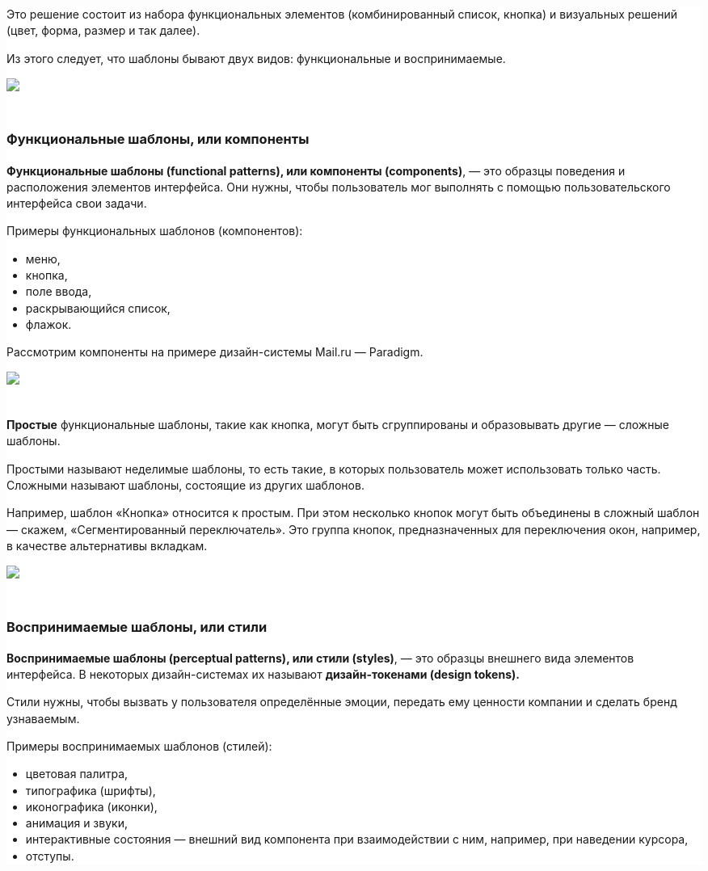 Это решение состоит из набора функциональных элементов (комбинированный список, кнопка) и визуальных решений (цвет, форма, размер и так далее).

Из этого следует, что шаблоны бывают двух видов: функциональные и воспринимаемые.

<img src="%base_url%/images/SA_S6_T4_L3_diagr_03_1668420198.png"/>
<br><br>

### Функциональные шаблоны, или компоненты

**Функциональные шаблоны (functional patterns), или компоненты (components)**, — это образцы поведения и расположения элементов интерфейса. Они нужны, чтобы пользователь мог выполнять с помощью пользовательского интерфейса свои задачи.

Примеры функциональных шаблонов (компонентов):
- меню,
- кнопка,
- поле ввода,
- раскрывающийся список,
- флажок.

Рассмотрим компоненты на примере дизайн-системы Mail.ru — Paradigm.

<img src="%base_url%/images/SA_S6_T4_L3_diagr_05_1668420251.png"/>
<br><br>

**Простые** функциональные шаблоны, такие как кнопка, могут быть сгруппированы и образовывать другие — сложные шаблоны.

Простыми называют неделимые шаблоны, то есть такие, в которых пользователь может использовать только часть. Сложными называют шаблоны, состоящие из других шаблонов.

Например, шаблон «Кнопка» относится к простым. При этом несколько кнопок могут быть объединены в сложный шаблон — скажем, «Сегментированный переключатель». Это группа кнопок, предназначенных для переключения окон, например, в качестве альтернативы вкладкам.

<img src="%base_url%/images/SA_S6_T4_L3_diagr_06_1668420269.png"/>
<br><br>

### Воспринимаемые шаблоны, или стили

**Воспринимаемые шаблоны (perceptual patterns), или стили (styles)**, — это образцы внешнего вида элементов интерфейса. В некоторых дизайн-системах их называют **дизайн-токенами (design tokens).**

Стили нужны, чтобы вызвать у пользователя определённые эмоции, передать ему ценности компании и сделать бренд узнаваемым.

Примеры воспринимаемых шаблонов (стилей):
- цветовая палитра,
- типографика (шрифты),
- иконографика (иконки),
- анимация и звуки,
- интерактивные состояния — внешний вид компонента при взаимодействии с ним, например, при наведении курсора,
- отступы.
